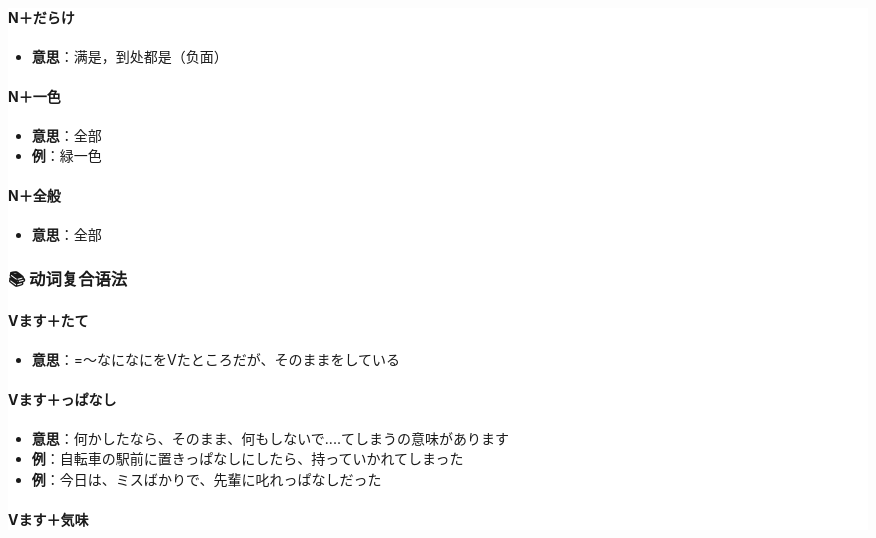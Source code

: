 #### N＋だらけ
- **意思**：满是，到处都是（负面）

#### N＋一色
- **意思**：全部
- **例**：緑一色

#### N＋全般
- **意思**：全部

### 📚 动词复合语法

#### Vます＋たて
- **意思**：=〜なになにをVたところだが、そのままをしている

#### Vます＋っぱなし
- **意思**：何かしたなら、そのまま、何もしないで....てしまうの意味があります
- **例**：自転車の駅前に置きっぱなしにしたら、持っていかれてしまった
- **例**：今日は、ミスばかりで、先輩に叱れっぱなしだった

#### Vます＋気味
